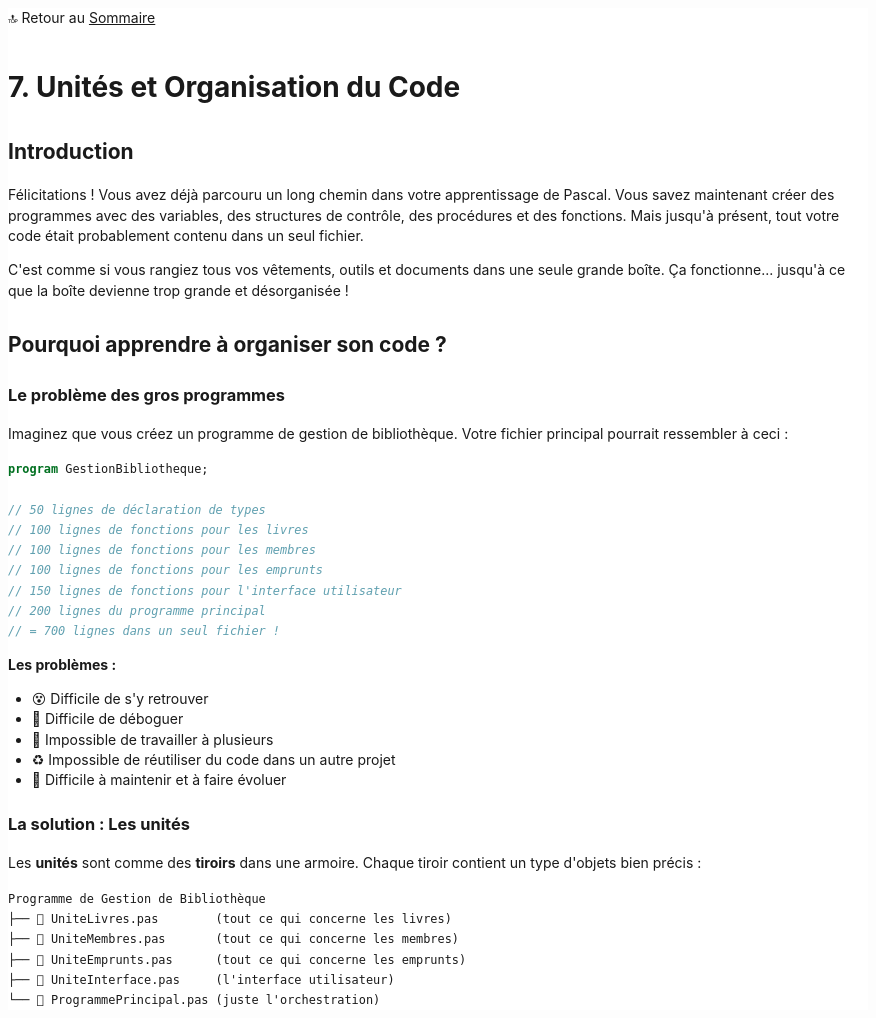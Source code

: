 🔝 Retour au [Sommaire](/SOMMAIRE.md)

# 7. Unités et Organisation du Code

## Introduction

Félicitations ! Vous avez déjà parcouru un long chemin dans votre apprentissage de Pascal. Vous savez maintenant créer des programmes avec des variables, des structures de contrôle, des procédures et des fonctions. Mais jusqu'à présent, tout votre code était probablement contenu dans un seul fichier.

C'est comme si vous rangiez tous vos vêtements, outils et documents dans une seule grande boîte. Ça fonctionne... jusqu'à ce que la boîte devienne trop grande et désorganisée !

## Pourquoi apprendre à organiser son code ?

### Le problème des gros programmes

Imaginez que vous créez un programme de gestion de bibliothèque. Votre fichier principal pourrait ressembler à ceci :

```pascal
program GestionBibliotheque;

// 50 lignes de déclaration de types
// 100 lignes de fonctions pour les livres
// 100 lignes de fonctions pour les membres
// 100 lignes de fonctions pour les emprunts
// 150 lignes de fonctions pour l'interface utilisateur
// 200 lignes du programme principal
// = 700 lignes dans un seul fichier !
```

**Les problèmes :**
- 😵 Difficile de s'y retrouver
- 🐛 Difficile de déboguer
- 👥 Impossible de travailler à plusieurs
- ♻️ Impossible de réutiliser du code dans un autre projet
- 📝 Difficile à maintenir et à faire évoluer

### La solution : Les unités

Les **unités** sont comme des **tiroirs** dans une armoire. Chaque tiroir contient un type d'objets bien précis :

```
Programme de Gestion de Bibliothèque
├── 📁 UniteLivres.pas        (tout ce qui concerne les livres)
├── 📁 UniteMembres.pas       (tout ce qui concerne les membres)
├── 📁 UniteEmprunts.pas      (tout ce qui concerne les emprunts)
├── 📁 UniteInterface.pas     (l'interface utilisateur)
└── 📄 ProgrammePrincipal.pas (juste l'orchestration)
```

